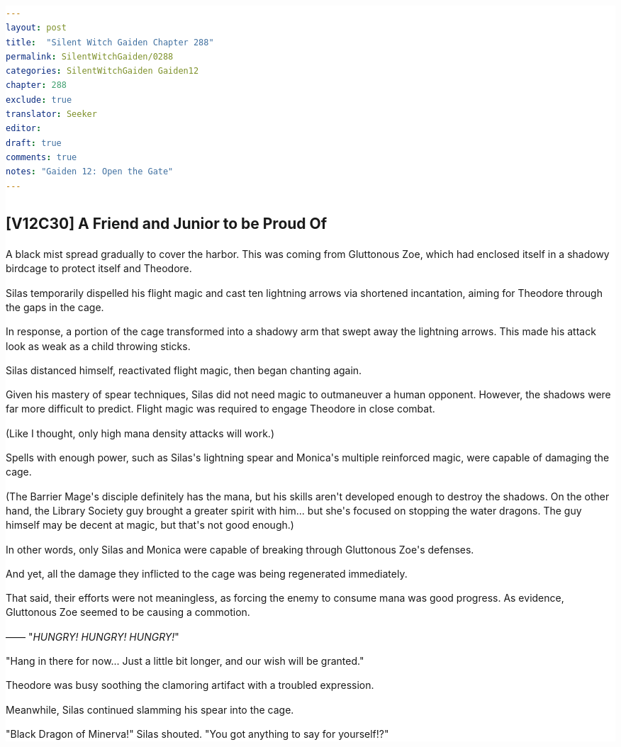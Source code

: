 ```yaml
---
layout: post
title:  "Silent Witch Gaiden Chapter 288"
permalink: SilentWitchGaiden/0288
categories: SilentWitchGaiden Gaiden12
chapter: 288
exclude: true
translator: Seeker
editor: 
draft: true
comments: true
notes: "Gaiden 12: Open the Gate"
---
```

<h2>[V12C30] A Friend and Junior to be Proud Of</h2>

A black mist spread gradually to cover the harbor. This was coming from Gluttonous Zoe, which had enclosed itself in a shadowy birdcage to protect itself and Theodore.

Silas temporarily dispelled his flight magic and cast ten lightning arrows via shortened incantation, aiming for Theodore through the gaps in the cage.

In response, a portion of the cage transformed into a shadowy arm that swept away the lightning arrows. This made his attack look as weak as a child throwing sticks.

Silas distanced himself, reactivated flight magic, then began chanting again.

Given his mastery of spear techniques, Silas did not need magic to outmaneuver a human opponent. However, the shadows were far more difficult to predict. Flight magic was required to engage Theodore in close combat.

(Like I thought, only high mana density attacks will work.)

Spells with enough power, such as Silas's lightning spear and Monica's multiple reinforced magic, were capable of damaging the cage.

(The Barrier Mage's disciple definitely has the mana, but his skills aren't developed enough to destroy the shadows. On the other hand, the Library Society guy brought a greater spirit with him... but she's focused on stopping the water dragons. The guy himself may be decent at magic, but that's not good enough.)

In other words, only Silas and Monica were capable of breaking through Gluttonous Zoe's defenses.

And yet, all the damage they inflicted to the cage was being regenerated immediately.

That said, their efforts were not meaningless, as forcing the enemy to consume mana was good progress. As evidence, Gluttonous Zoe seemed to be causing a commotion.

—— "*HUNGRY! HUNGRY! HUNGRY!*"

"Hang in there for now... Just a little bit longer, and our wish will be granted."

Theodore was busy soothing the clamoring artifact with a troubled expression.

Meanwhile, Silas continued slamming his spear into the cage.

"Black Dragon of Minerva!" Silas shouted. "You got anything to say for yourself!?"
